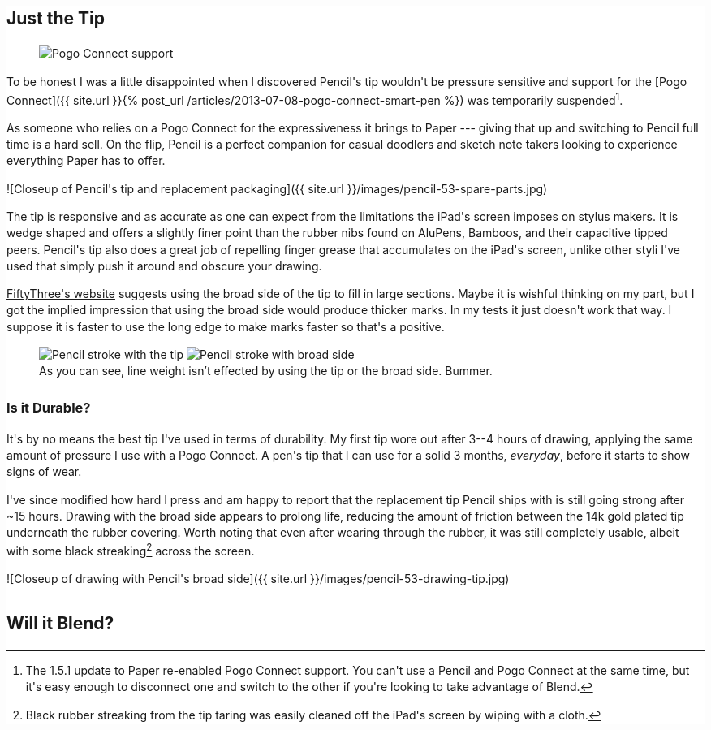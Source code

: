 [^led-light]: A LED light does exist, but it is not visible during normal use. When the battery is plugged into a USB port an amber light can be observed as it charges.

## Just the Tip

<figure class="image-right">
    <img src="{{ site.url }}/images/pencil-53-pogo-connect-support.jpg" alt="Pogo Connect support" width="250" height="234">
</figure>

To be honest I was a little disappointed when I discovered Pencil's tip wouldn't be pressure sensitive and support for the [Pogo Connect]({{ site.url }}{% post_url /articles/2013-07-08-pogo-connect-smart-pen %}) was temporarily suspended[^pogo-support].

[^pogo-support]: The 1.5.1 update to Paper re-enabled Pogo Connect support. You can't use a Pencil and Pogo Connect at the same time, but it's easy enough to disconnect one and switch to the other if you're looking to take advantage of Blend. 

As someone who relies on a Pogo Connect for the expressiveness it brings to Paper --- giving that up and switching to Pencil full time is a hard sell. On the flip, Pencil is a perfect companion for casual doodlers and sketch note takers looking to experience everything Paper has to offer.

![Closeup of Pencil's tip and replacement packaging]({{ site.url }}/images/pencil-53-spare-parts.jpg)

The tip is responsive and as accurate as one can expect from the limitations the iPad's screen imposes on stylus makers. It is wedge shaped and offers a slightly finer point than the rubber nibs found on AluPens, Bamboos, and their capacitive tipped peers. Pencil's tip also does a great job of repelling finger grease that accumulates on the iPad's screen, unlike other styli I've used that simply push it around and obscure your drawing.

[FiftyThree's website](http://www.fiftythree.com/pencil) suggests using the broad side of the tip to fill in large sections. Maybe it is wishful thinking on my part, but I got the implied impression that using the broad side would produce thicker marks. In my tests it just doesn't work that way. I suppose it is faster to use the long edge to make marks faster so that's a positive.

<figure class="half">
    <img src="{{ site.url }}/images/pencil-53-tip-stroke.jpg" alt="Pencil stroke with the tip">
    <img src="{{ site.url }}/images/pencil-53-broad-side-stroke.jpg" alt="Pencil stroke with broad side">
    <figcaption>As you can see, line weight isn&rsquo;t effected by using the tip or the broad side. Bummer.</figcaption>
</figure>

### Is it Durable?

It's by no means the best tip I've used in terms of durability. My first tip wore out after 3--4 hours of drawing, applying the same amount of pressure I use with a Pogo Connect. A pen's tip that I can use for a solid 3 months, *everyday*, before it starts to show signs of wear.

I've since modified how hard I press and am happy to report that the replacement tip Pencil ships with is still going strong after ~15 hours. Drawing with the broad side appears to prolong life, reducing the amount of friction between the 14k gold plated tip underneath the rubber covering. Worth noting that even after wearing through the rubber, it was still completely usable, albeit with some black streaking[^streaking] across the screen.

[^streaking]: Black rubber streaking from the tip taring was easily cleaned off the iPad's screen by wiping with a cloth.

![Closeup of drawing with Pencil's broad side]({{ site.url }}/images/pencil-53-drawing-tip.jpg)

## Will it Blend?


[^magnet]: The Walnut model has a built in clip that allows it to stick to an iPad Smart Cover magnetically --- magnets, how do they work? Cool party trick but not something I'll use much.
[^eraser-precision]: Since writing this review FiftyThree has shipped numerous software and firmware updates to both Paper and Pencil. With the addition of [**Surface Pressure**](http://news.fiftythree.com/post/97908515383/hello-surface-pressure-following-the-release-of), you now have greater control over the eraser on the top of Pencil.